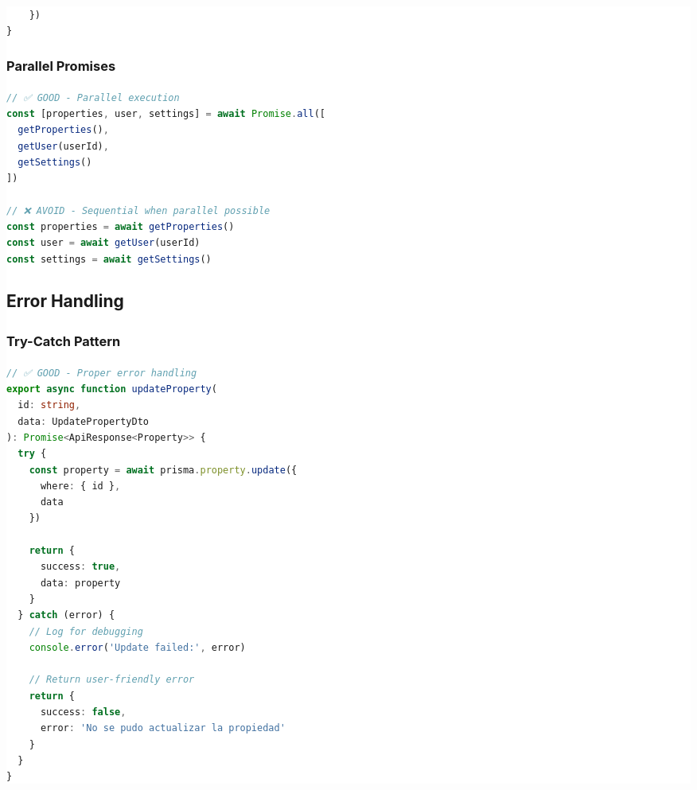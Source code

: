 ```typescript
    })
}
```

### Parallel Promises
```typescript
// ✅ GOOD - Parallel execution
const [properties, user, settings] = await Promise.all([
  getProperties(),
  getUser(userId),
  getSettings()
])

// ❌ AVOID - Sequential when parallel possible
const properties = await getProperties()
const user = await getUser(userId)
const settings = await getSettings()
```

## Error Handling

### Try-Catch Pattern
```typescript
// ✅ GOOD - Proper error handling
export async function updateProperty(
  id: string,
  data: UpdatePropertyDto
): Promise<ApiResponse<Property>> {
  try {
    const property = await prisma.property.update({
      where: { id },
      data
    })
    
    return {
      success: true,
      data: property
    }
  } catch (error) {
    // Log for debugging
    console.error('Update failed:', error)
    
    // Return user-friendly error
    return {
      success: false,
      error: 'No se pudo actualizar la propiedad'
    }
  }
}
```
